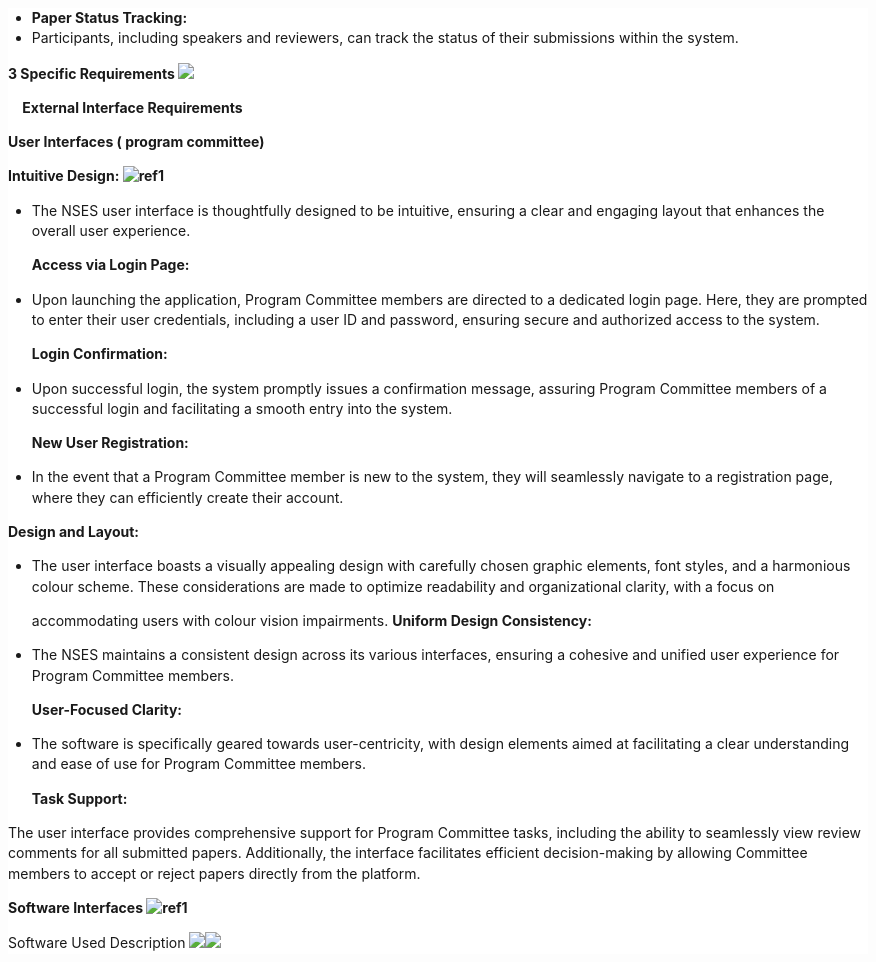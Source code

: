 - **Paper Status Tracking:** 
- Participants, including speakers and reviewers, can track the status of their submissions within the system. 





**3 Specific Requirements ![](Aspose.Words.447b504a-902d-41a1-9532-bf96f8a3b898.006.png)**

`  `**External Interface Requirements** 

**User Interfaces ( program committee)** 

**Intuitive Design: ![ref1]**

- The NSES user interface is thoughtfully designed to be intuitive, ensuring a clear and engaging layout that enhances the overall user experience. 

  **Access via Login Page:** 

- Upon launching the application, Program Committee members are directed to a dedicated login page. Here, they are prompted to enter their user credentials, including a user ID and password, ensuring secure and authorized access to the system. 

  **Login Confirmation:** 

- Upon successful login, the system promptly issues a confirmation message, assuring Program Committee members of a successful login and facilitating a smooth entry into the system. 

  **New User Registration:** 

- In the event that a Program Committee member is new to the system, they will seamlessly navigate to a registration page, where they can efficiently create their account. 

**Design and Layout:** 

- The user interface boasts a visually appealing design with carefully chosen graphic elements, font styles, and a harmonious colour scheme. These considerations are made to optimize readability and organizational clarity, with a focus on 

  accommodating users with colour vision impairments. **Uniform Design Consistency:** 

- The NSES maintains a consistent design across its various interfaces, ensuring a cohesive and unified user experience for Program Committee members. 

  **User-Focused Clarity:** 

- The software is specifically geared towards user-centricity, with design elements aimed at facilitating a clear understanding and ease of use for Program Committee members. 

  **Task Support:** 

The user interface provides comprehensive support for Program Committee tasks, including the ability to seamlessly view review comments for all submitted papers. Additionally, the interface facilitates efficient decision-making by allowing Committee members to accept or reject papers directly from the platform. 

**Software Interfaces ![ref1]**

Software Used  Description ![](Aspose.Words.447b504a-902d-41a1-9532-bf96f8a3b898.007.png)![](Aspose.Words.447b504a-902d-41a1-9532-bf96f8a3b898.008.png)


[ref1]: Aspose.Words.447b504a-902d-41a1-9532-bf96f8a3b898.003.png